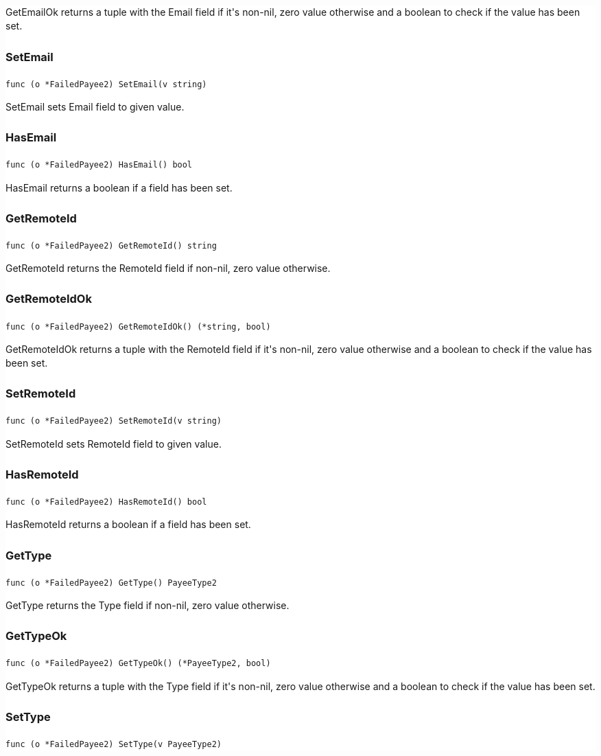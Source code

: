 GetEmailOk returns a tuple with the Email field if it's non-nil, zero value otherwise
and a boolean to check if the value has been set.

### SetEmail

`func (o *FailedPayee2) SetEmail(v string)`

SetEmail sets Email field to given value.

### HasEmail

`func (o *FailedPayee2) HasEmail() bool`

HasEmail returns a boolean if a field has been set.

### GetRemoteId

`func (o *FailedPayee2) GetRemoteId() string`

GetRemoteId returns the RemoteId field if non-nil, zero value otherwise.

### GetRemoteIdOk

`func (o *FailedPayee2) GetRemoteIdOk() (*string, bool)`

GetRemoteIdOk returns a tuple with the RemoteId field if it's non-nil, zero value otherwise
and a boolean to check if the value has been set.

### SetRemoteId

`func (o *FailedPayee2) SetRemoteId(v string)`

SetRemoteId sets RemoteId field to given value.

### HasRemoteId

`func (o *FailedPayee2) HasRemoteId() bool`

HasRemoteId returns a boolean if a field has been set.

### GetType

`func (o *FailedPayee2) GetType() PayeeType2`

GetType returns the Type field if non-nil, zero value otherwise.

### GetTypeOk

`func (o *FailedPayee2) GetTypeOk() (*PayeeType2, bool)`

GetTypeOk returns a tuple with the Type field if it's non-nil, zero value otherwise
and a boolean to check if the value has been set.

### SetType

`func (o *FailedPayee2) SetType(v PayeeType2)`
